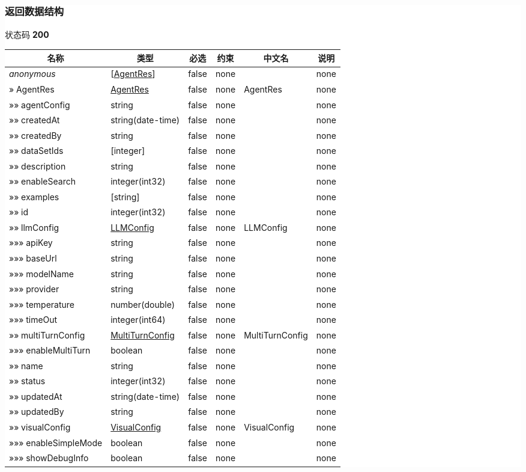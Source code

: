 ### 返回数据结构

状态码 **200**

|名称|类型|必选|约束|中文名|说明|
|---|---|---|---|---|---|
|*anonymous*|[[AgentRes](#schemaagentres)]|false|none||none|
|» AgentRes|[AgentRes](#schemaagentres)|false|none|AgentRes|none|
|»» agentConfig|string|false|none||none|
|»» createdAt|string(date-time)|false|none||none|
|»» createdBy|string|false|none||none|
|»» dataSetIds|[integer]|false|none||none|
|»» description|string|false|none||none|
|»» enableSearch|integer(int32)|false|none||none|
|»» examples|[string]|false|none||none|
|»» id|integer(int32)|false|none||none|
|»» llmConfig|[LLMConfig](#schemallmconfig)|false|none|LLMConfig|none|
|»»» apiKey|string|false|none||none|
|»»» baseUrl|string|false|none||none|
|»»» modelName|string|false|none||none|
|»»» provider|string|false|none||none|
|»»» temperature|number(double)|false|none||none|
|»»» timeOut|integer(int64)|false|none||none|
|»» multiTurnConfig|[MultiTurnConfig](#schemamultiturnconfig)|false|none|MultiTurnConfig|none|
|»»» enableMultiTurn|boolean|false|none||none|
|»» name|string|false|none||none|
|»» status|integer(int32)|false|none||none|
|»» updatedAt|string(date-time)|false|none||none|
|»» updatedBy|string|false|none||none|
|»» visualConfig|[VisualConfig](#schemavisualconfig)|false|none|VisualConfig|none|
|»»» enableSimpleMode|boolean|false|none||none|
|»»» showDebugInfo|boolean|false|none||none|

<a id="opIdgetAgentListUsingTRACE"></a>
